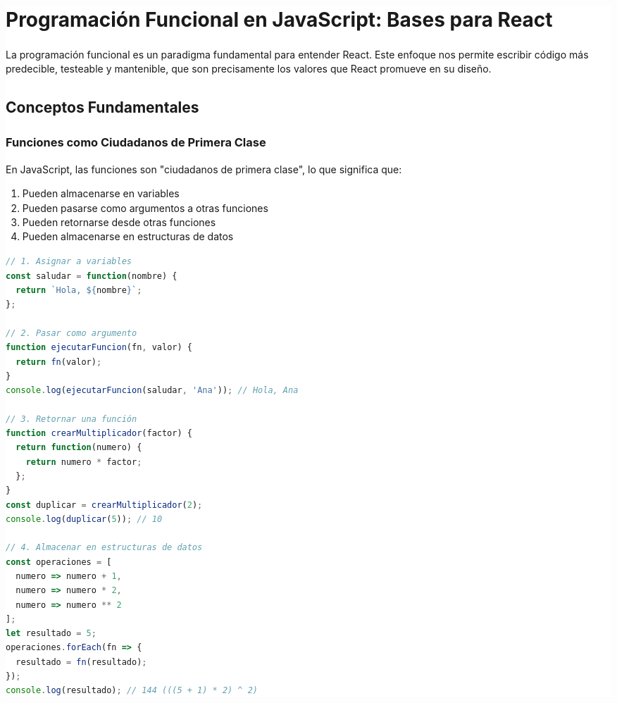 # Programación Funcional en JavaScript: Bases para React

La programación funcional es un paradigma fundamental para entender React. Este enfoque nos permite escribir código más predecible, testeable y mantenible, que son precisamente los valores que React promueve en su diseño.

## Conceptos Fundamentales

### Funciones como Ciudadanos de Primera Clase

En JavaScript, las funciones son "ciudadanos de primera clase", lo que significa que:

1. Pueden almacenarse en variables
2. Pueden pasarse como argumentos a otras funciones
3. Pueden retornarse desde otras funciones
4. Pueden almacenarse en estructuras de datos

```javascript
// 1. Asignar a variables
const saludar = function(nombre) {
  return `Hola, ${nombre}`;
};

// 2. Pasar como argumento
function ejecutarFuncion(fn, valor) {
  return fn(valor);
}
console.log(ejecutarFuncion(saludar, 'Ana')); // Hola, Ana

// 3. Retornar una función
function crearMultiplicador(factor) {
  return function(numero) {
    return numero * factor;
  };
}
const duplicar = crearMultiplicador(2);
console.log(duplicar(5)); // 10

// 4. Almacenar en estructuras de datos
const operaciones = [
  numero => numero + 1,
  numero => numero * 2,
  numero => numero ** 2
];
let resultado = 5;
operaciones.forEach(fn => {
  resultado = fn(resultado);
});
console.log(resultado); // 144 (((5 + 1) * 2) ^ 2)
```
